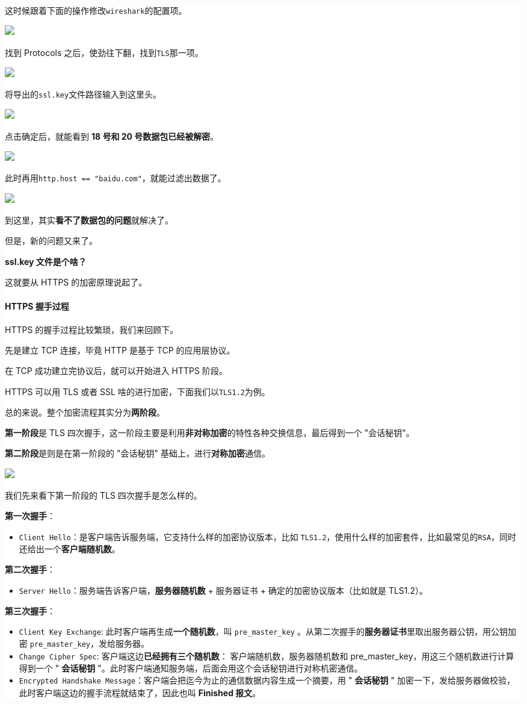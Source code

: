 这时候跟着下面的操作修改`wireshark`的配置项。

![](https://p3-juejin.byteimg.com/tos-cn-i-k3u1fbpfcp/a2ec8321acb64df897052a5c8be78e51~tplv-k3u1fbpfcp-zoom-in-crop-mark:4536:0:0:0.awebp)

找到 Protocols 之后，使劲往下翻，找到`TLS`那一项。

![](https://p3-juejin.byteimg.com/tos-cn-i-k3u1fbpfcp/b49c198fc0c34ec78e0a141ab425f901~tplv-k3u1fbpfcp-zoom-in-crop-mark:4536:0:0:0.awebp)

将导出的`ssl.key`文件路径输入到这里头。

![](https://p3-juejin.byteimg.com/tos-cn-i-k3u1fbpfcp/20e8763a17c448aea0f7530ec26bf3e8~tplv-k3u1fbpfcp-zoom-in-crop-mark:4536:0:0:0.awebp)

点击确定后，就能看到 **18 号和 20 号数据包已经被解密**。

![](https://p3-juejin.byteimg.com/tos-cn-i-k3u1fbpfcp/70ba2f1476d6467daf2b4756043b0819~tplv-k3u1fbpfcp-zoom-in-crop-mark:4536:0:0:0.awebp)

此时再用`http.host == "baidu.com"`，就能过滤出数据了。

![](https://p3-juejin.byteimg.com/tos-cn-i-k3u1fbpfcp/70420183b3114c8ba31da5b591909e06~tplv-k3u1fbpfcp-zoom-in-crop-mark:4536:0:0:0.awebp)

到这里，其实**看不了数据包的问题**就解决了。

但是，新的问题又来了。

**ssl.key 文件是个啥？**

这就要从 HTTPS 的加密原理说起了。

#### HTTPS 握手过程

HTTPS 的握手过程比较繁琐，我们来回顾下。

先是建立 TCP 连接，毕竟 HTTP 是基于 TCP 的应用层协议。

在 TCP 成功建立完协议后，就可以开始进入 HTTPS 阶段。

HTTPS 可以用 TLS 或者 SSL 啥的进行加密，下面我们以`TLS1.2`为例。

总的来说。整个加密流程其实分为**两阶段**。

**第一阶段**是 TLS 四次握手，这一阶段主要是利用**非对称加密**的特性各种交换信息，最后得到一个 "会话秘钥"。

**第二阶段**是则是在第一阶段的 "会话秘钥" 基础上，进行**对称加密**通信。

![](https://p3-juejin.byteimg.com/tos-cn-i-k3u1fbpfcp/1de165d23ef940788ff093cbdc374e2b~tplv-k3u1fbpfcp-zoom-in-crop-mark:4536:0:0:0.awebp)

我们先来看下第一阶段的 TLS 四次握手是怎么样的。

**第一次握手**：

*   `Client Hello`：是客户端告诉服务端，它支持什么样的加密协议版本，比如 `TLS1.2`，使用什么样的加密套件，比如最常见的`RSA`，同时还给出一个**客户端随机数**。

**第二次握手**：

*   `Server Hello`：服务端告诉客户端，**服务器随机数** + 服务器证书 + 确定的加密协议版本（比如就是 TLS1.2）。

**第三次握手**：

*   `Client Key Exchange`: 此时客户端再生成**一个随机数**，叫 `pre_master_key` 。从第二次握手的**服务器证书**里取出服务器公钥，用公钥加密 `pre_master_key`，发给服务器。
*   `Change Cipher Spec`: 客户端这边**已经拥有三个随机数**： 客户端随机数，服务器随机数和 pre_master_key，用这三个随机数进行计算得到一个 " **会话秘钥** "。此时客户端通知服务端，后面会用这个会话秘钥进行对称机密通信。
*   `Encrypted Handshake Message`：客户端会把迄今为止的通信数据内容生成一个摘要，用 " **会话秘钥** " 加密一下，发给服务器做校验，此时客户端这边的握手流程就结束了，因此也叫 **Finished 报文**。
